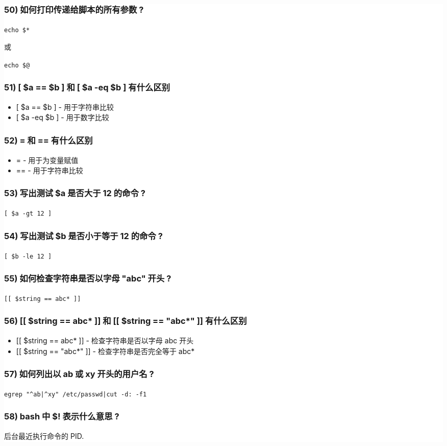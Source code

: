 ### 50) 如何打印传递给脚本的所有参数 ?

```shell
echo $*
```

或

```shell
echo $@
```

### 51) [ $a == $b ] 和 [ $a -eq $b ] 有什么区别

* [ $a == $b ] - 用于字符串比较
* [ $a -eq $b ] - 用于数字比较

### 52) = 和 == 有什么区别

* = - 用于为变量赋值
* == - 用于字符串比较

### 53) 写出测试 $a 是否大于 12 的命令 ?

```shell
[ $a -gt 12 ]
```

### 54) 写出测试 $b 是否小于等于 12 的命令 ?

```shell
[ $b -le 12 ]
```

### 55) 如何检查字符串是否以字母 "abc" 开头 ?

```shell
[[ $string == abc* ]]
```

### 56) [[ $string == abc\* ]] 和 [[ $string == "abc\*" ]] 有什么区别

* [[ $string == abc\* ]] - 检查字符串是否以字母 abc 开头
* [[ $string == "abc\*" ]] - 检查字符串是否完全等于 abc\*

### 57) 如何列出以 ab 或 xy 开头的用户名 ?

```shell
egrep "^ab|^xy" /etc/passwd|cut -d: -f1
```

### 58) bash 中 $! 表示什么意思 ?

后台最近执行命令的 PID.
